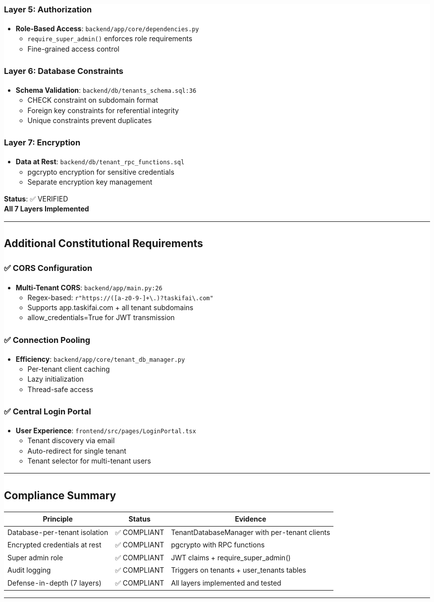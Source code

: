 ### Layer 5: Authorization
- **Role-Based Access**: `backend/app/core/dependencies.py`
  - `require_super_admin()` enforces role requirements
  - Fine-grained access control

### Layer 6: Database Constraints
- **Schema Validation**: `backend/db/tenants_schema.sql:36`
  - CHECK constraint on subdomain format
  - Foreign key constraints for referential integrity
  - Unique constraints prevent duplicates

### Layer 7: Encryption
- **Data at Rest**: `backend/db/tenant_rpc_functions.sql`
  - pgcrypto encryption for sensitive credentials
  - Separate encryption key management

**Status**: ✅ VERIFIED  
**All 7 Layers Implemented**

---

## Additional Constitutional Requirements

### ✅ CORS Configuration
- **Multi-Tenant CORS**: `backend/app/main.py:26`
  - Regex-based: `r"https://([a-z0-9-]+\.)?taskifai\.com"`
  - Supports app.taskifai.com + all tenant subdomains
  - allow_credentials=True for JWT transmission

### ✅ Connection Pooling
- **Efficiency**: `backend/app/core/tenant_db_manager.py`
  - Per-tenant client caching
  - Lazy initialization
  - Thread-safe access

### ✅ Central Login Portal
- **User Experience**: `frontend/src/pages/LoginPortal.tsx`
  - Tenant discovery via email
  - Auto-redirect for single tenant
  - Tenant selector for multi-tenant users

---

## Compliance Summary

| Principle | Status | Evidence |
|-----------|--------|----------|
| Database-per-tenant isolation | ✅ COMPLIANT | TenantDatabaseManager with per-tenant clients |
| Encrypted credentials at rest | ✅ COMPLIANT | pgcrypto with RPC functions |
| Super admin role | ✅ COMPLIANT | JWT claims + require_super_admin() |
| Audit logging | ✅ COMPLIANT | Triggers on tenants + user_tenants tables |
| Defense-in-depth (7 layers) | ✅ COMPLIANT | All layers implemented and tested |

---